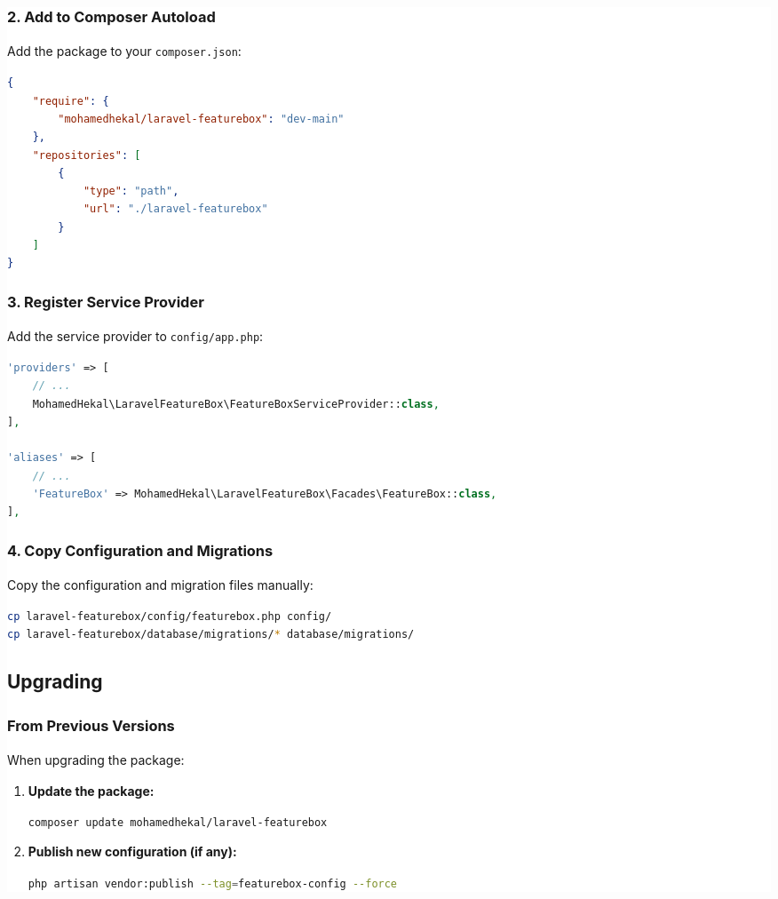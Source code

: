 ### 2. Add to Composer Autoload

Add the package to your `composer.json`:

```json
{
    "require": {
        "mohamedhekal/laravel-featurebox": "dev-main"
    },
    "repositories": [
        {
            "type": "path",
            "url": "./laravel-featurebox"
        }
    ]
}
```

### 3. Register Service Provider

Add the service provider to `config/app.php`:

```php
'providers' => [
    // ...
    MohamedHekal\LaravelFeatureBox\FeatureBoxServiceProvider::class,
],

'aliases' => [
    // ...
    'FeatureBox' => MohamedHekal\LaravelFeatureBox\Facades\FeatureBox::class,
],
```

### 4. Copy Configuration and Migrations

Copy the configuration and migration files manually:

```bash
cp laravel-featurebox/config/featurebox.php config/
cp laravel-featurebox/database/migrations/* database/migrations/
```

## Upgrading

### From Previous Versions

When upgrading the package:

1. **Update the package:**
   ```bash
   composer update mohamedhekal/laravel-featurebox
   ```

2. **Publish new configuration (if any):**
   ```bash
   php artisan vendor:publish --tag=featurebox-config --force
   ```
